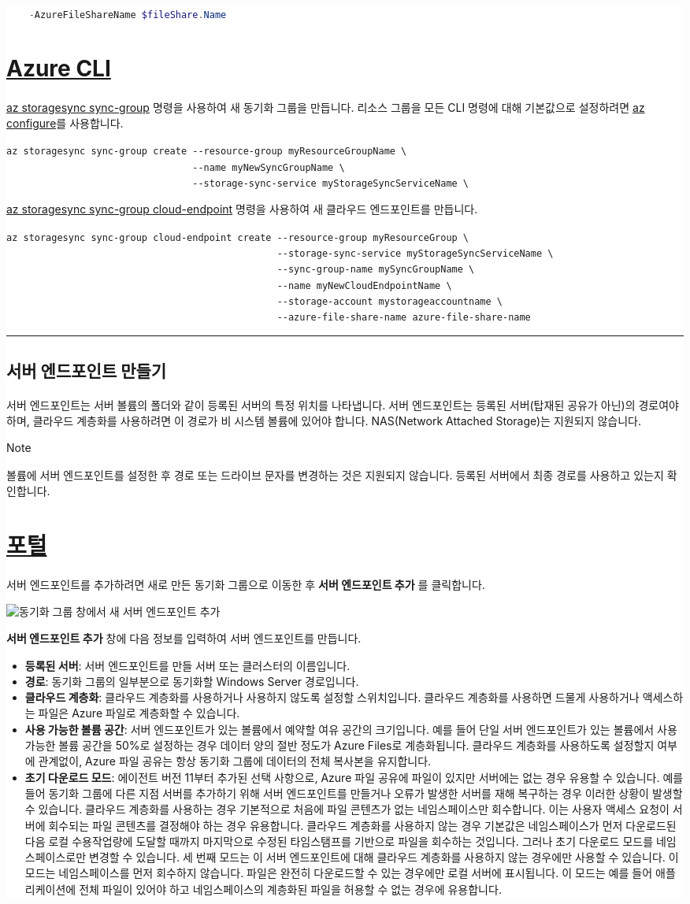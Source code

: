 ```powershell
    -AzureFileShareName $fileShare.Name
```

# <a name="azure-cli"></a>[Azure CLI](#tab/azure-cli)

[az storagesync sync-group](/cli/azure/ext/storagesync/storagesync/sync-group#ext-storagesync-az-storagesync-sync-group-create) 명령을 사용하여 새 동기화 그룹을 만듭니다.  리소스 그룹을 모든 CLI 명령에 대해 기본값으로 설정하려면 [az configure](/cli/azure/reference-index#az_configure)를 사용합니다.

```azurecli
az storagesync sync-group create --resource-group myResourceGroupName \
                                 --name myNewSyncGroupName \
                                 --storage-sync-service myStorageSyncServiceName \
```

[az storagesync sync-group cloud-endpoint](/cli/azure/ext/storagesync/storagesync/sync-group/cloud-endpoint#ext-storagesync-az-storagesync-sync-group-cloud-endpoint-create) 명령을 사용하여 새 클라우드 엔드포인트를 만듭니다.

```azurecli
az storagesync sync-group cloud-endpoint create --resource-group myResourceGroup \
                                                --storage-sync-service myStorageSyncServiceName \
                                                --sync-group-name mySyncGroupName \
                                                --name myNewCloudEndpointName \
                                                --storage-account mystorageaccountname \
                                                --azure-file-share-name azure-file-share-name
```

---

## <a name="create-a-server-endpoint"></a>서버 엔드포인트 만들기
서버 엔드포인트는 서버 볼륨의 폴더와 같이 등록된 서버의 특정 위치를 나타냅니다. 서버 엔드포인트는 등록된 서버(탑재된 공유가 아닌)의 경로여야 하며, 클라우드 계층화를 사용하려면 이 경로가 비 시스템 볼륨에 있어야 합니다. NAS(Network Attached Storage)는 지원되지 않습니다.

> [!NOTE]
> 볼륨에 서버 엔드포인트를 설정한 후 경로 또는 드라이브 문자를 변경하는 것은 지원되지 않습니다. 등록된 서버에서 최종 경로를 사용하고 있는지 확인합니다.

# <a name="portal"></a>[포털](#tab/azure-portal)
서버 엔드포인트를 추가하려면 새로 만든 동기화 그룹으로 이동한 후 **서버 엔드포인트 추가** 를 클릭합니다.

![동기화 그룹 창에서 새 서버 엔드포인트 추가](media/storage-sync-files-deployment-guide/create-sync-group-part-2.png)

**서버 엔드포인트 추가** 창에 다음 정보를 입력하여 서버 엔드포인트를 만듭니다.

- **등록된 서버**: 서버 엔드포인트를 만들 서버 또는 클러스터의 이름입니다.
- **경로**: 동기화 그룹의 일부분으로 동기화할 Windows Server 경로입니다.
- **클라우드 계층화**: 클라우드 계층화를 사용하거나 사용하지 않도록 설정할 스위치입니다. 클라우드 계층화를 사용하면 드물게 사용하거나 액세스하는 파일은 Azure 파일로 계층화할 수 있습니다.
- **사용 가능한 볼륨 공간**: 서버 엔드포인트가 있는 볼륨에서 예약할 여유 공간의 크기입니다. 예를 들어 단일 서버 엔드포인트가 있는 볼륨에서 사용 가능한 볼륨 공간을 50%로 설정하는 경우 데이터 양의 절반 정도가 Azure Files로 계층화됩니다. 클라우드 계층화를 사용하도록 설정할지 여부에 관계없이, Azure 파일 공유는 항상 동기화 그룹에 데이터의 전체 복사본을 유지합니다.
- **초기 다운로드 모드**: 에이전트 버전 11부터 추가된 선택 사항으로, Azure 파일 공유에 파일이 있지만 서버에는 없는 경우 유용할 수 있습니다. 예를 들어 동기화 그룹에 다른 지점 서버를 추가하기 위해 서버 엔드포인트를 만들거나 오류가 발생한 서버를 재해 복구하는 경우 이러한 상황이 발생할 수 있습니다. 클라우드 계층화를 사용하는 경우 기본적으로 처음에 파일 콘텐츠가 없는 네임스페이스만 회수합니다. 이는 사용자 액세스 요청이 서버에 회수되는 파일 콘텐츠를 결정해야 하는 경우 유용합니다. 클라우드 계층화를 사용하지 않는 경우 기본값은 네임스페이스가 먼저 다운로드된 다음 로컬 수용작업량에 도달할 때까지 마지막으로 수정된 타임스탬프를 기반으로 파일을 회수하는 것입니다. 그러나 초기 다운로드 모드를 네임스페이스로만 변경할 수 있습니다. 세 번째 모드는 이 서버 엔드포인트에 대해 클라우드 계층화를 사용하지 않는 경우에만 사용할 수 있습니다. 이 모드는 네임스페이스를 먼저 회수하지 않습니다. 파일은 완전히 다운로드할 수 있는 경우에만 로컬 서버에 표시됩니다. 이 모드는 예를 들어 애플리케이션에 전체 파일이 있어야 하고 네임스페이스의 계층화된 파일을 허용할 수 없는 경우에 유용합니다.
